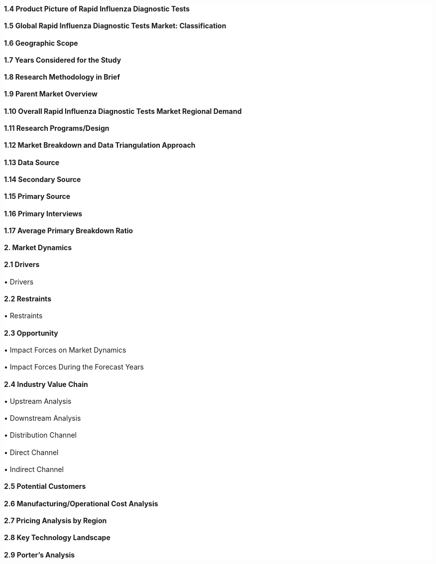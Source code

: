 <strong>1.4 Product Picture of Rapid Influenza Diagnostic Tests</strong>

<strong>1.5 Global Rapid Influenza Diagnostic Tests Market: Classification</strong>

<strong>1.6 Geographic Scope</strong>

<strong>1.7 Years Considered for the Study</strong>

<strong>1.8 Research Methodology in Brief</strong>

<strong>1.9 Parent Market Overview</strong>

<strong>1.10 Overall Rapid Influenza Diagnostic Tests Market Regional Demand</strong>

<strong>1.11 Research Programs/Design</strong>

<strong>1.12 Market Breakdown and Data Triangulation Approach</strong>

<strong>1.13 Data Source</strong>

<strong>1.14 Secondary Source</strong>

<strong>1.15 Primary Source</strong>

<strong>1.16 Primary Interviews</strong>

<strong>1.17 Average Primary Breakdown Ratio</strong>

<strong>2. Market Dynamics</strong>

<strong>2.1 Drivers</strong>

• Drivers

<strong>2.2 Restraints</strong>

• Restraints

<strong>2.3 Opportunity</strong>

• Impact Forces on Market Dynamics

• Impact Forces During the Forecast Years

<strong>2.4 Industry Value Chain</strong>

• Upstream Analysis

• Downstream Analysis

• Distribution Channel

• Direct Channel

• Indirect Channel

<strong>2.5 Potential Customers</strong>

<strong>2.6 Manufacturing/Operational Cost Analysis</strong>

<strong>2.7 Pricing Analysis by Region</strong>

<strong>2.8 Key Technology Landscape</strong>

<strong>2.9 Porter’s Analysis</strong>
